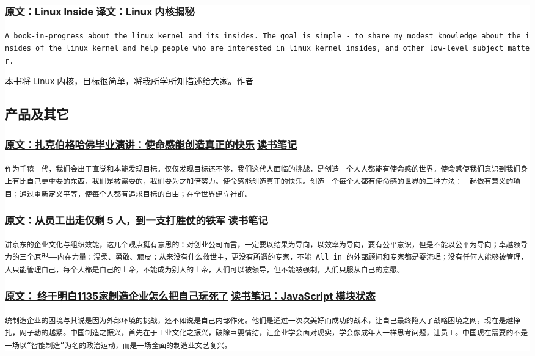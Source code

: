 ### [原文：Linux Inside](https://0xax.gitbooks.io/linux-insides/content/) [译文：Linux 内核揭秘](https://xinqiu.gitbooks.io/linux-insides-cn/content/index.html)

    A book-in-progress about the linux kernel and its insides. The goal is simple - to share my modest knowledge about the insides of the linux kernel and help people who are interested in linux kernel insides, and other low-level subject matter.

本书将 Linux 内核，目标很简单，将我所学所知描述给大家。作者

## 产品及其它

### [原文：扎克伯格哈佛毕业演讲：使命感能创造真正的快乐](https://mp.weixin.qq.com/s?__biz=MzA5NzIwMjQzMA==&mid=2649819081&idx=6&sn=e99391c0f2360197dc6fb4645319a1bc) [读书笔记](./sense-of-dream.md)

    作为千禧一代，我们会出于直觉和本能发现目标。仅仅发现目标还不够，我们这代人面临的挑战，是创造一个人人都能有使命感的世界。使命感使我们意识到我们身上有比自己更重要的东西，我们是被需要的，我们要为之加倍努力。使命感能创造真正的快乐。创造一个每个人都有使命感的世界的三种方法：一起做有意义的项目；通过重新定义平等，使每个人都有追求目标的自由；在全世界建立社群。

### [原文：从员工出走仅剩 5 人，到一支打胜仗的铁军](https://mp.weixin.qq.com/s?__biz=MjM5OTM5OTAyMQ==&mid=2654431377&idx=1&sn=f04113b5481edde211f69755fb465cd9) [读书笔记](./explosion-from-dead.md)

    讲京东的企业文化与组织效能，这几个观点挺有意思的：对创业公司而言，一定要以结果为导向，以效率为导向，要有公平意识，但是不能以公平为导向；卓越领导力的三个原型——内在力量：温柔、勇敢、顽皮；从来没有什么救世主，更没有所谓的专家，不能 All in 的外部顾问和专家都是耍流氓；没有任何人能够被管理，人只能管理自己，每个人都是自己的上帝，不能成为别人的上帝，人们可以被领导，但不能被强制，人们只服从自己的意愿。

### [原文： 终于明白1135家制造企业怎么把自己玩死了](http://www.iheima.com/zixun/2017/0529/163340.shtml) [读书笔记：JavaScript 模块状态](./the-state-of-javascript-modules.md)

    统制造企业的困境与其说是因为外部环境的挑战，还不如说是自己内部作死。他们是通过一次次美好而成功的战术，让自己最终陷入了战略困境之网，现在是越挣扎，网子勒的越紧。中国制造之振兴，首先在于工业文化之振兴，破除巨婴情结，让企业学会面对现实，学会像成年人一样思考问题，让员工。中国现在需要的不是一场以“智能制造”为名的政治运动，而是一场全面的制造业文艺复兴。